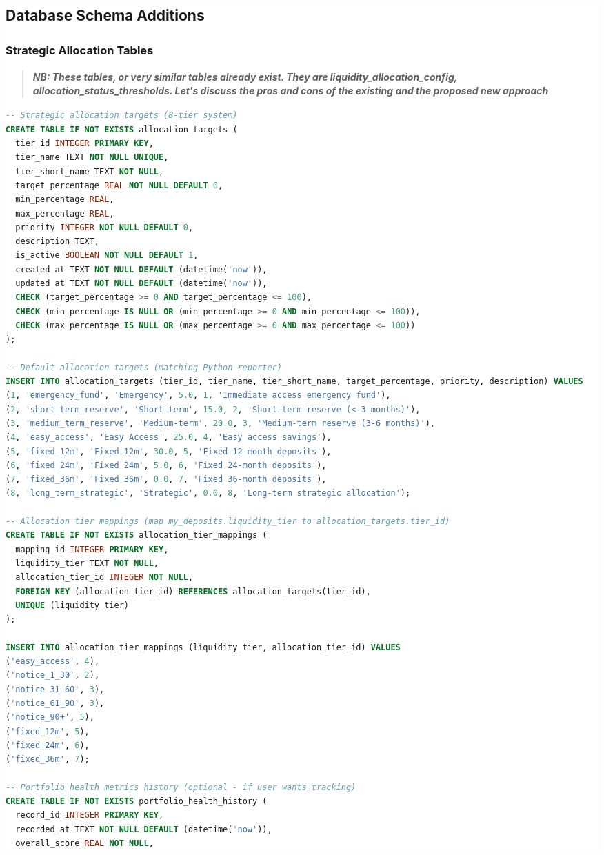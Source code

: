 
## Database Schema Additions

### Strategic Allocation Tables

> ***NB: These tables, or very similar tables already exist. They are liquidity_allocation_config, allocation_status_thresholds. Let's discuss the pros and cons of the existing and the proposed new approach***

```sql
-- Strategic allocation targets (8-tier system)
CREATE TABLE IF NOT EXISTS allocation_targets (
  tier_id INTEGER PRIMARY KEY,
  tier_name TEXT NOT NULL UNIQUE,
  tier_short_name TEXT NOT NULL,
  target_percentage REAL NOT NULL DEFAULT 0,
  min_percentage REAL,
  max_percentage REAL,
  priority INTEGER NOT NULL DEFAULT 0,
  description TEXT,
  is_active BOOLEAN NOT NULL DEFAULT 1,
  created_at TEXT NOT NULL DEFAULT (datetime('now')),
  updated_at TEXT NOT NULL DEFAULT (datetime('now')),
  CHECK (target_percentage >= 0 AND target_percentage <= 100),
  CHECK (min_percentage IS NULL OR (min_percentage >= 0 AND min_percentage <= 100)),
  CHECK (max_percentage IS NULL OR (max_percentage >= 0 AND max_percentage <= 100))
);

-- Default allocation targets (matching Python reporter)
INSERT INTO allocation_targets (tier_id, tier_name, tier_short_name, target_percentage, priority, description) VALUES
(1, 'emergency_fund', 'Emergency', 5.0, 1, 'Immediate access emergency fund'),
(2, 'short_term_reserve', 'Short-term', 15.0, 2, 'Short-term reserve (< 3 months)'),
(3, 'medium_term_reserve', 'Medium-term', 20.0, 3, 'Medium-term reserve (3-6 months)'),
(4, 'easy_access', 'Easy Access', 25.0, 4, 'Easy access savings'),
(5, 'fixed_12m', 'Fixed 12m', 30.0, 5, 'Fixed 12-month deposits'),
(6, 'fixed_24m', 'Fixed 24m', 5.0, 6, 'Fixed 24-month deposits'),
(7, 'fixed_36m', 'Fixed 36m', 0.0, 7, 'Fixed 36-month deposits'),
(8, 'long_term_strategic', 'Strategic', 0.0, 8, 'Long-term strategic allocation');

-- Allocation tier mappings (map my_deposits.liquidity_tier to allocation_targets.tier_id)
CREATE TABLE IF NOT EXISTS allocation_tier_mappings (
  mapping_id INTEGER PRIMARY KEY,
  liquidity_tier TEXT NOT NULL,
  allocation_tier_id INTEGER NOT NULL,
  FOREIGN KEY (allocation_tier_id) REFERENCES allocation_targets(tier_id),
  UNIQUE (liquidity_tier)
);

INSERT INTO allocation_tier_mappings (liquidity_tier, allocation_tier_id) VALUES
('easy_access', 4),
('notice_1_30', 2),
('notice_31_60', 3),
('notice_61_90', 3),
('notice_90+', 5),
('fixed_12m', 5),
('fixed_24m', 6),
('fixed_36m', 7);

-- Portfolio health metrics history (optional - if user wants tracking)
CREATE TABLE IF NOT EXISTS portfolio_health_history (
  record_id INTEGER PRIMARY KEY,
  recorded_at TEXT NOT NULL DEFAULT (datetime('now')),
  overall_score REAL NOT NULL,
```
